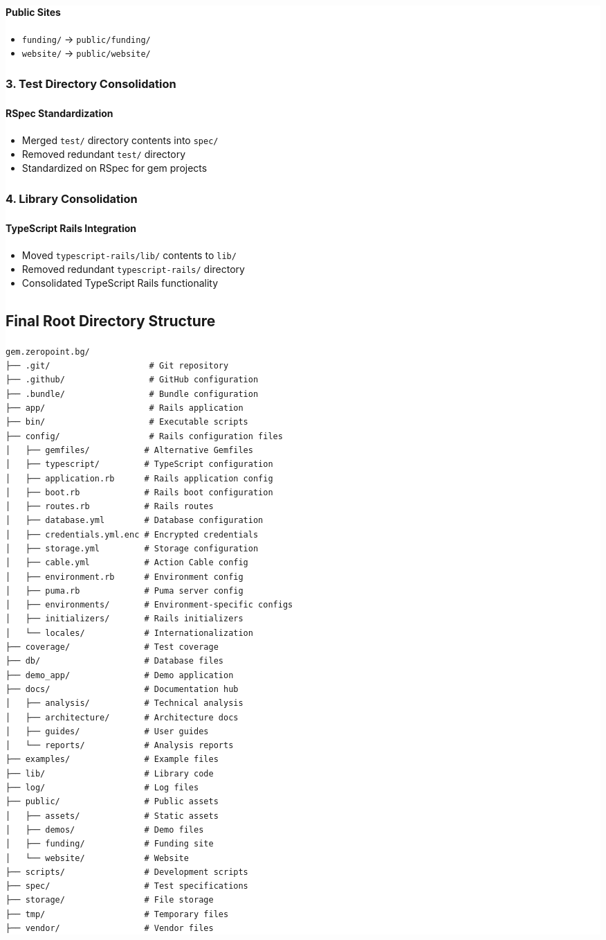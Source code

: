 #### **Public Sites**
- `funding/` → `public/funding/`
- `website/` → `public/website/`

### **3. Test Directory Consolidation**

#### **RSpec Standardization**
- Merged `test/` directory contents into `spec/`
- Removed redundant `test/` directory
- Standardized on RSpec for gem projects

### **4. Library Consolidation**

#### **TypeScript Rails Integration**
- Moved `typescript-rails/lib/` contents to `lib/`
- Removed redundant `typescript-rails/` directory
- Consolidated TypeScript Rails functionality

## Final Root Directory Structure

```
gem.zeropoint.bg/
├── .git/                    # Git repository
├── .github/                 # GitHub configuration
├── .bundle/                 # Bundle configuration
├── app/                     # Rails application
├── bin/                     # Executable scripts
├── config/                  # Rails configuration files
│   ├── gemfiles/           # Alternative Gemfiles
│   ├── typescript/         # TypeScript configuration
│   ├── application.rb      # Rails application config
│   ├── boot.rb             # Rails boot configuration
│   ├── routes.rb           # Rails routes
│   ├── database.yml        # Database configuration
│   ├── credentials.yml.enc # Encrypted credentials
│   ├── storage.yml         # Storage configuration
│   ├── cable.yml           # Action Cable config
│   ├── environment.rb      # Environment config
│   ├── puma.rb             # Puma server config
│   ├── environments/       # Environment-specific configs
│   ├── initializers/       # Rails initializers
│   └── locales/            # Internationalization
├── coverage/               # Test coverage
├── db/                     # Database files
├── demo_app/               # Demo application
├── docs/                   # Documentation hub
│   ├── analysis/           # Technical analysis
│   ├── architecture/       # Architecture docs
│   ├── guides/             # User guides
│   └── reports/            # Analysis reports
├── examples/               # Example files
├── lib/                    # Library code
├── log/                    # Log files
├── public/                 # Public assets
│   ├── assets/             # Static assets
│   ├── demos/              # Demo files
│   ├── funding/            # Funding site
│   └── website/            # Website
├── scripts/                # Development scripts
├── spec/                   # Test specifications
├── storage/                # File storage
├── tmp/                    # Temporary files
├── vendor/                 # Vendor files
```